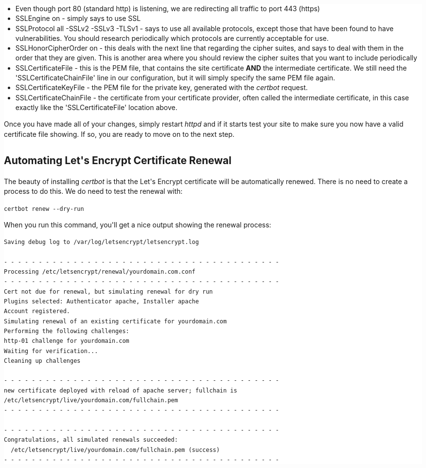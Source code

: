 * Even though port 80 (standard http) is listening, we are redirecting all traffic to port 443 (https)
* SSLEngine on - simply says to use SSL
* SSLProtocol all -SSLv2 -SSLv3 -TLSv1 - says to use all available protocols, except those that have been found to have vulnerabilities. You should research periodically which protocols are currently acceptable for use.
* SSLHonorCipherOrder on - this deals with the next line that regarding the cipher suites, and says to deal with them in the order that they are given. This is another area where you should review the cipher suites that you want to include periodically
* SSLCertificateFile - this is the PEM file, that contains the site certificate **AND** the intermediate certificate. We still need the 'SSLCertificateChainFile' line in our configuration, but it will simply specify the same PEM file again.
* SSLCertificateKeyFile - the PEM file for the private key, generated with the _certbot_ request.
* SSLCertificateChainFile - the certificate from your certificate provider, often called the intermediate certificate, in this case exactly like the 'SSLCertificateFile' location above.

Once you have made all of your changes, simply restart _httpd_ and if it starts test your site to make sure you now have a valid certificate file showing. If so, you are ready to move on to the next step.

## Automating Let's Encrypt Certificate Renewal

The beauty of installing _certbot_ is that the Let's Encrypt certificate will be automatically renewed. There is no need to create a process to do this. We do need to test the renewal with:

`certbot renew --dry-run`

When you run this command, you'll get a nice output showing the renewal process:

```
Saving debug log to /var/log/letsencrypt/letsencrypt.log

- - - - - - - - - - - - - - - - - - - - - - - - - - - - - - - - - - - - - - - -
Processing /etc/letsencrypt/renewal/yourdomain.com.conf
- - - - - - - - - - - - - - - - - - - - - - - - - - - - - - - - - - - - - - - -
Cert not due for renewal, but simulating renewal for dry run
Plugins selected: Authenticator apache, Installer apache
Account registered.
Simulating renewal of an existing certificate for yourdomain.com
Performing the following challenges:
http-01 challenge for yourdomain.com
Waiting for verification...
Cleaning up challenges

- - - - - - - - - - - - - - - - - - - - - - - - - - - - - - - - - - - - - - - -
new certificate deployed with reload of apache server; fullchain is
/etc/letsencrypt/live/yourdomain.com/fullchain.pem
- - - - - - - - - - - - - - - - - - - - - - - - - - - - - - - - - - - - - - - -

- - - - - - - - - - - - - - - - - - - - - - - - - - - - - - - - - - - - - - - -
Congratulations, all simulated renewals succeeded: 
  /etc/letsencrypt/live/yourdomain.com/fullchain.pem (success)
- - - - - - - - - - - - - - - - - - - - - - - - - - - - - - - - - - - - - - - -
```
